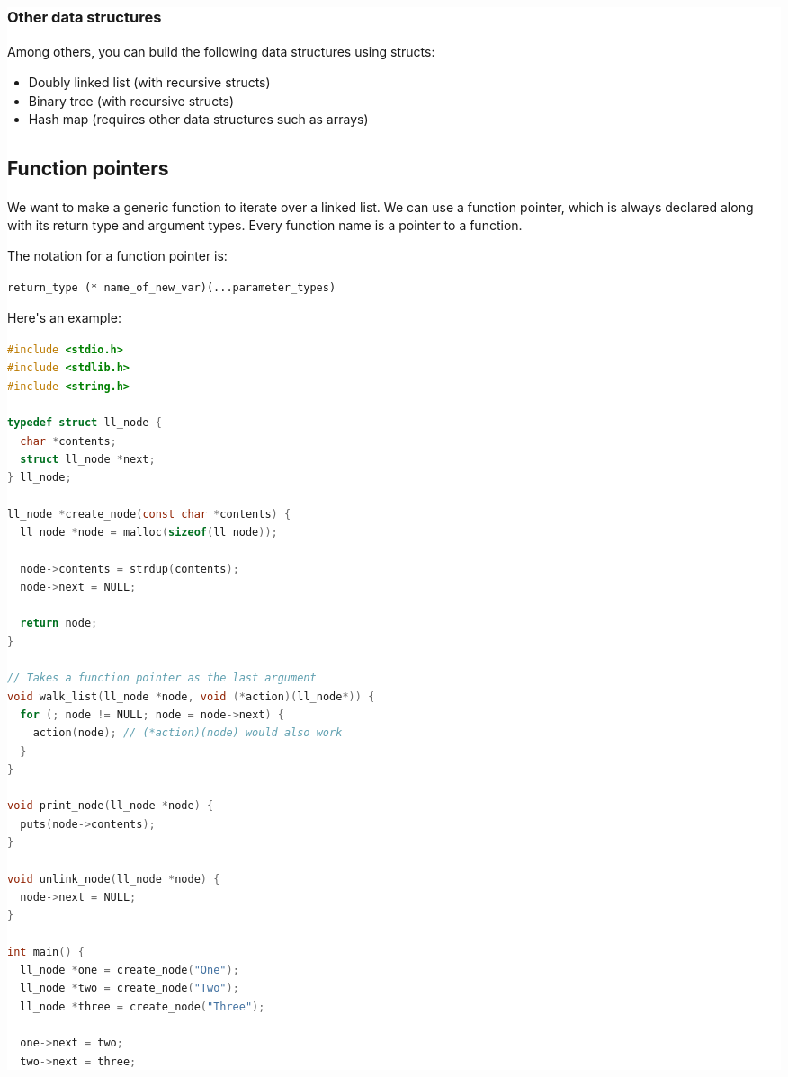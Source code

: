 ### Other data structures

Among others, you can build the following data structures using structs:

- Doubly linked list (with recursive structs)
- Binary tree (with recursive structs)
- Hash map (requires other data structures such as arrays)

## Function pointers

We want to make a generic function to iterate over a linked list. We
can use a function pointer, which is always declared along with its
return type and argument types. Every function name is a pointer to a
function.

The notation for a function pointer is:

```
return_type (* name_of_new_var)(...parameter_types)
```

Here's an example:


```c
#include <stdio.h>
#include <stdlib.h>
#include <string.h>

typedef struct ll_node {
  char *contents;
  struct ll_node *next;
} ll_node;

ll_node *create_node(const char *contents) {
  ll_node *node = malloc(sizeof(ll_node));

  node->contents = strdup(contents);
  node->next = NULL;

  return node;
}

// Takes a function pointer as the last argument
void walk_list(ll_node *node, void (*action)(ll_node*)) {
  for (; node != NULL; node = node->next) {
    action(node); // (*action)(node) would also work
  }
}

void print_node(ll_node *node) {
  puts(node->contents);
}

void unlink_node(ll_node *node) {
  node->next = NULL;
}

int main() {
  ll_node *one = create_node("One");
  ll_node *two = create_node("Two");
  ll_node *three = create_node("Three");

  one->next = two;
  two->next = three;

```